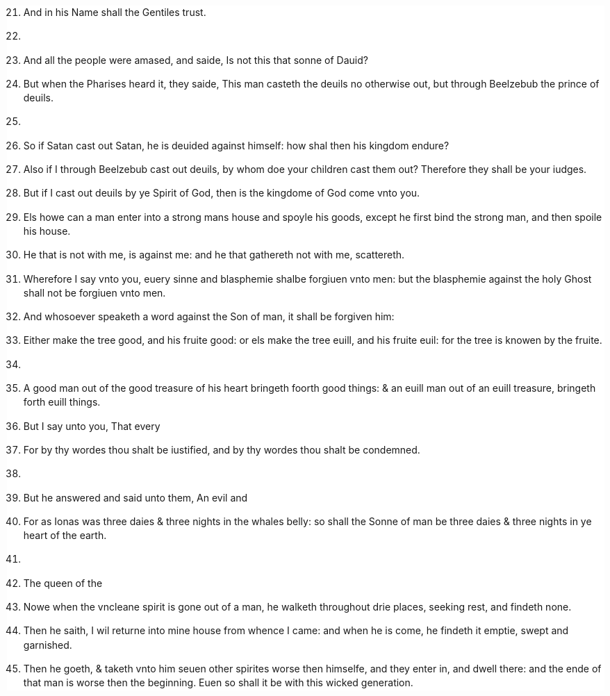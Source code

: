 21. And in his Name shall the Gentiles trust.

22. 
          

23. And all the people were amased, and saide, Is not this that sonne of Dauid?

24. But when the Pharises heard it, they saide, This man casteth the deuils no otherwise out, but through Beelzebub the prince of deuils.

25. 
          

26. So if Satan cast out Satan, he is deuided against himself: how shal then his kingdom endure?

27. Also if I through Beelzebub cast out deuils, by whom doe your children cast them out? Therefore they shall be your iudges.

28. But if I cast out deuils by ye Spirit of God, then is the kingdome of God come vnto you.

29. Els howe can a man enter into a strong mans house and spoyle his goods, except he first bind the strong man, and then spoile his house.

30. He that is not with me, is against me: and he that gathereth not with me, scattereth.

31. Wherefore I say vnto you, euery sinne and blasphemie shalbe forgiuen vnto men: but the blasphemie against the holy Ghost shall not be forgiuen vnto men.

32. And whosoever speaketh a word against the Son of man, it shall be forgiven him: 

33. Either make the tree good, and his fruite good: or els make the tree euill, and his fruite euil: for the tree is knowen by the fruite.

34. 
          

35. A good man out of the good treasure of his heart bringeth foorth good things: & an euill man out of an euill treasure, bringeth forth euill things.

36. But I say unto you, That every 

37. For by thy wordes thou shalt be iustified, and by thy wordes thou shalt be condemned.

38. 
          

39. But he answered and said unto them, An evil and 

40. For as Ionas was three daies & three nights in the whales belly: so shall the Sonne of man be three daies & three nights in ye heart of the earth.

41. 
          

42. The queen of the 

43. Nowe when the vncleane spirit is gone out of a man, he walketh throughout drie places, seeking rest, and findeth none.

44. Then he saith, I wil returne into mine house from whence I came: and when he is come, he findeth it emptie, swept and garnished.

45. Then he goeth, & taketh vnto him seuen other spirites worse then himselfe, and they enter in, and dwell there: and the ende of that man is worse then the beginning. Euen so shall it be with this wicked generation.
